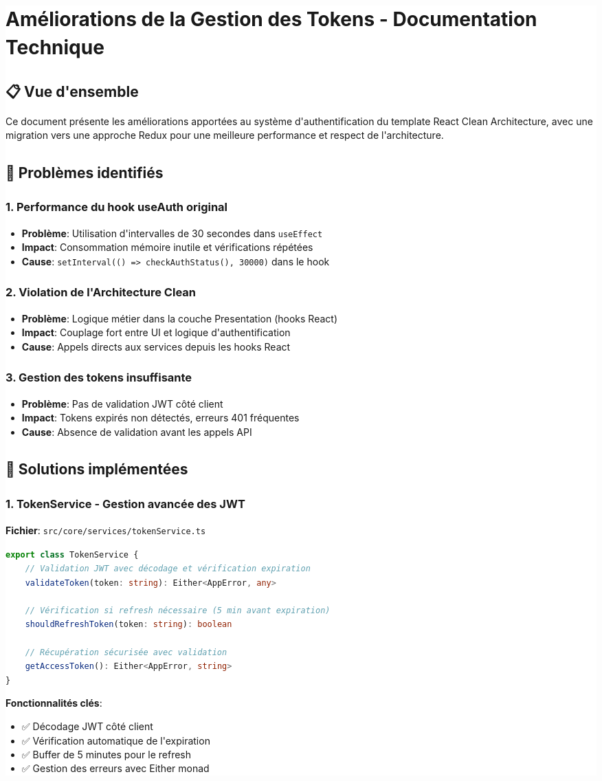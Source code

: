 # Améliorations de la Gestion des Tokens - Documentation Technique

## 📋 Vue d'ensemble

Ce document présente les améliorations apportées au système d'authentification du template React Clean Architecture, avec une migration vers une approche Redux pour une meilleure performance et respect de l'architecture.

## 🎯 Problèmes identifiés

### 1. **Performance du hook useAuth original**
- **Problème**: Utilisation d'intervalles de 30 secondes dans `useEffect` 
- **Impact**: Consommation mémoire inutile et vérifications répétées
- **Cause**: `setInterval(() => checkAuthStatus(), 30000)` dans le hook

### 2. **Violation de l'Architecture Clean**
- **Problème**: Logique métier dans la couche Presentation (hooks React)
- **Impact**: Couplage fort entre UI et logique d'authentification
- **Cause**: Appels directs aux services depuis les hooks React

### 3. **Gestion des tokens insuffisante**
- **Problème**: Pas de validation JWT côté client
- **Impact**: Tokens expirés non détectés, erreurs 401 fréquentes
- **Cause**: Absence de validation avant les appels API

## 🚀 Solutions implémentées

### 1. **TokenService - Gestion avancée des JWT**

**Fichier**: `src/core/services/tokenService.ts`

```typescript
export class TokenService {
    // Validation JWT avec décodage et vérification expiration
    validateToken(token: string): Either<AppError, any>
    
    // Vérification si refresh nécessaire (5 min avant expiration)
    shouldRefreshToken(token: string): boolean
    
    // Récupération sécurisée avec validation
    getAccessToken(): Either<AppError, string>
}
```

**Fonctionnalités clés**:
- ✅ Décodage JWT côté client
- ✅ Vérification automatique de l'expiration
- ✅ Buffer de 5 minutes pour le refresh
- ✅ Gestion des erreurs avec Either monad
